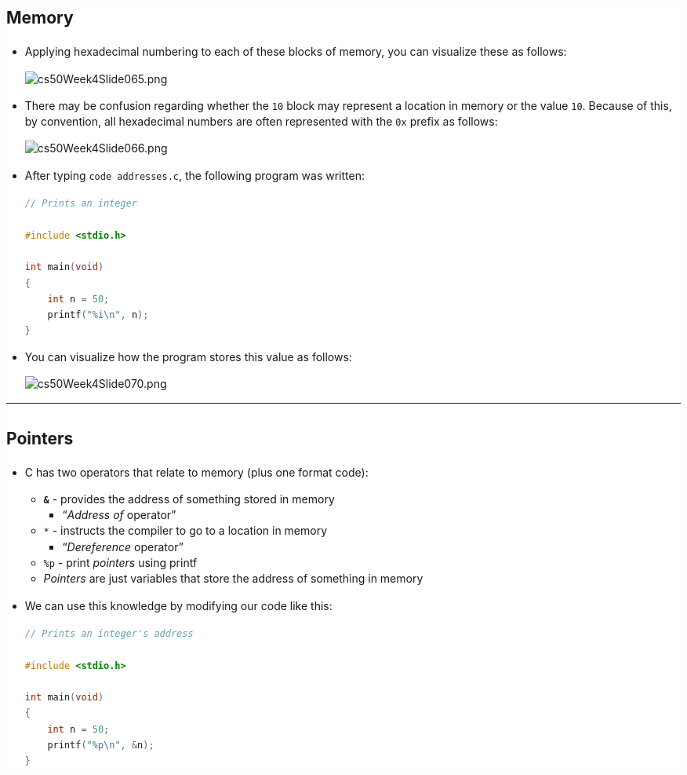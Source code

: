 
## Memory

- Applying hexadecimal numbering to each of these blocks of memory, you can visualize these as follows:
    
    ![cs50Week4Slide065.png](cs50Week4Slide065.png)
    
- There may be confusion regarding whether the `10` block may represent a location in memory or the value `10`. Because of this, by convention, all hexadecimal numbers are often represented with the `0x` prefix as follows:
    
    ![cs50Week4Slide066.png](cs50Week4Slide066.png)
    
- After typing `code addresses.c`, the following program was written:
    
    ```c
    // Prints an integer
    
    #include <stdio.h>
    
    int main(void)
    {
        int n = 50;
        printf("%i\n", n);
    }
    ```
    
- You can visualize how the program stores this value as follows:
    
    ![cs50Week4Slide070.png](cs50Week4Slide070.png)
    

---

## Pointers

- C has two operators that relate to memory (plus one format code):
    - **`&`** - provides the address of something stored in memory
        - “*Address of* operator”
    - `*`  - instructs the compiler to go to a location in memory
        - “*Dereference* operator”
    - `%p` - print *pointers* using printf
    - *Pointers* are just variables that store the address of something in memory
- We can use this knowledge by modifying our code like this:
    
    ```c
    // Prints an integer's address
    
    #include <stdio.h>
    
    int main(void)
    {
        int n = 50;
        printf("%p\n", &n);
    }
    ```
    